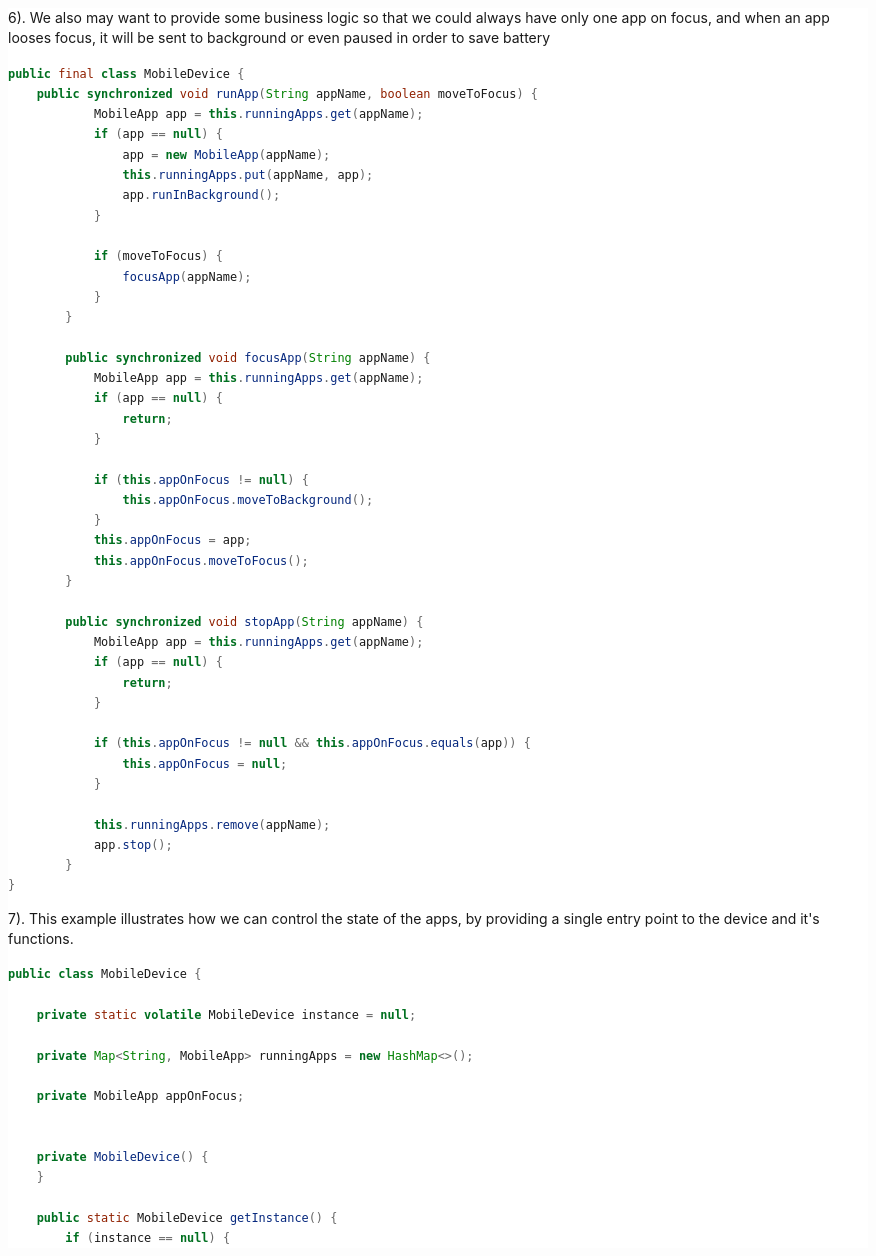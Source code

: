 6). We also may want to provide some business logic so that we could always have only one app on focus, and when an app looses focus,
it will be sent to background or even paused in order to save battery
```java
public final class MobileDevice {
    public synchronized void runApp(String appName, boolean moveToFocus) {
            MobileApp app = this.runningApps.get(appName);
            if (app == null) {
                app = new MobileApp(appName);
                this.runningApps.put(appName, app);
                app.runInBackground();
            }
    
            if (moveToFocus) {
                focusApp(appName);
            }
        }
    
        public synchronized void focusApp(String appName) {
            MobileApp app = this.runningApps.get(appName);
            if (app == null) {
                return;
            }
    
            if (this.appOnFocus != null) {
                this.appOnFocus.moveToBackground();
            }
            this.appOnFocus = app;
            this.appOnFocus.moveToFocus();
        }
    
        public synchronized void stopApp(String appName) {
            MobileApp app = this.runningApps.get(appName);
            if (app == null) {
                return;
            }
    
            if (this.appOnFocus != null && this.appOnFocus.equals(app)) {
                this.appOnFocus = null;
            }
    
            this.runningApps.remove(appName);
            app.stop();
        }
}
```
7). This example illustrates how we can control the state of the apps, by providing a single entry point to the device and 
it's functions.

```java
public class MobileDevice {

    private static volatile MobileDevice instance = null;

    private Map<String, MobileApp> runningApps = new HashMap<>();

    private MobileApp appOnFocus;


    private MobileDevice() {
    }

    public static MobileDevice getInstance() {
        if (instance == null) {
```